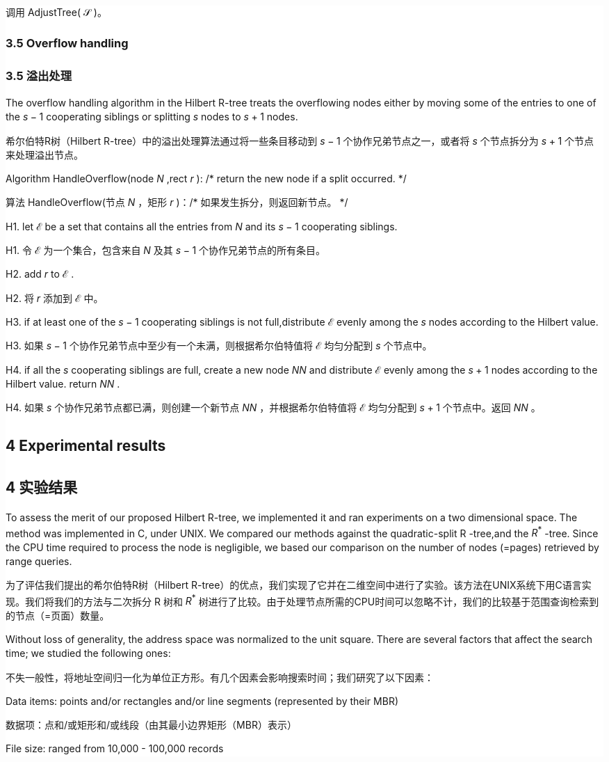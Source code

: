 调用 AdjustTree( $\mathcal{S}$ )。

### 3.5 Overflow handling

### 3.5 溢出处理

The overflow handling algorithm in the Hilbert R-tree treats the overflowing nodes either by moving some of the entries to one of the $s - 1$ cooperating siblings or splitting $s$ nodes to $s + 1$ nodes.

希尔伯特R树（Hilbert R-tree）中的溢出处理算法通过将一些条目移动到 $s - 1$ 个协作兄弟节点之一，或者将 $s$ 个节点拆分为 $s + 1$ 个节点来处理溢出节点。

Algorithm HandleOverflow(node $N$ ,rect $r$ ): /* return the new node if a split occurred. */

算法 HandleOverflow(节点 $N$ ，矩形 $r$ )：/* 如果发生拆分，则返回新节点。 */

H1. let $\mathcal{E}$ be a set that contains all the entries from $N$ and its $s - 1$ cooperating siblings.

H1. 令 $\mathcal{E}$ 为一个集合，包含来自 $N$ 及其 $s - 1$ 个协作兄弟节点的所有条目。

H2. add $r$ to $\mathcal{E}$ .

H2. 将 $r$ 添加到 $\mathcal{E}$ 中。

H3. if at least one of the $s - 1$ cooperating siblings is not full,distribute $\mathcal{E}$ evenly among the $s$ nodes according to the Hilbert value.

H3. 如果 $s - 1$ 个协作兄弟节点中至少有一个未满，则根据希尔伯特值将 $\mathcal{E}$ 均匀分配到 $s$ 个节点中。

H4. if all the $s$ cooperating siblings are full, create a new node ${NN}$ and distribute $\mathcal{E}$ evenly among the $s + 1$ nodes according to the Hilbert value. return ${NN}$ .

H4. 如果 $s$ 个协作兄弟节点都已满，则创建一个新节点 ${NN}$ ，并根据希尔伯特值将 $\mathcal{E}$ 均匀分配到 $s + 1$ 个节点中。返回 ${NN}$ 。

## 4 Experimental results

## 4 实验结果

To assess the merit of our proposed Hilbert R-tree, we implemented it and ran experiments on a two dimensional space. The method was implemented in C, under UNIX. We compared our methods against the quadratic-split $\mathrm{R}$ -tree,and the ${R}^{ * }$ -tree. Since the CPU time required to process the node is negligible, we based our comparison on the number of nodes (=pages) retrieved by range queries.

为了评估我们提出的希尔伯特R树（Hilbert R-tree）的优点，我们实现了它并在二维空间中进行了实验。该方法在UNIX系统下用C语言实现。我们将我们的方法与二次拆分 $\mathrm{R}$ 树和 ${R}^{ * }$ 树进行了比较。由于处理节点所需的CPU时间可以忽略不计，我们的比较基于范围查询检索到的节点（=页面）数量。

Without loss of generality, the address space was normalized to the unit square. There are several factors that affect the search time; we studied the following ones:

不失一般性，将地址空间归一化为单位正方形。有几个因素会影响搜索时间；我们研究了以下因素：

Data items: points and/or rectangles and/or line segments (represented by their MBR)

数据项：点和/或矩形和/或线段（由其最小边界矩形（MBR）表示）

File size: ranged from 10,000 - 100,000 records

